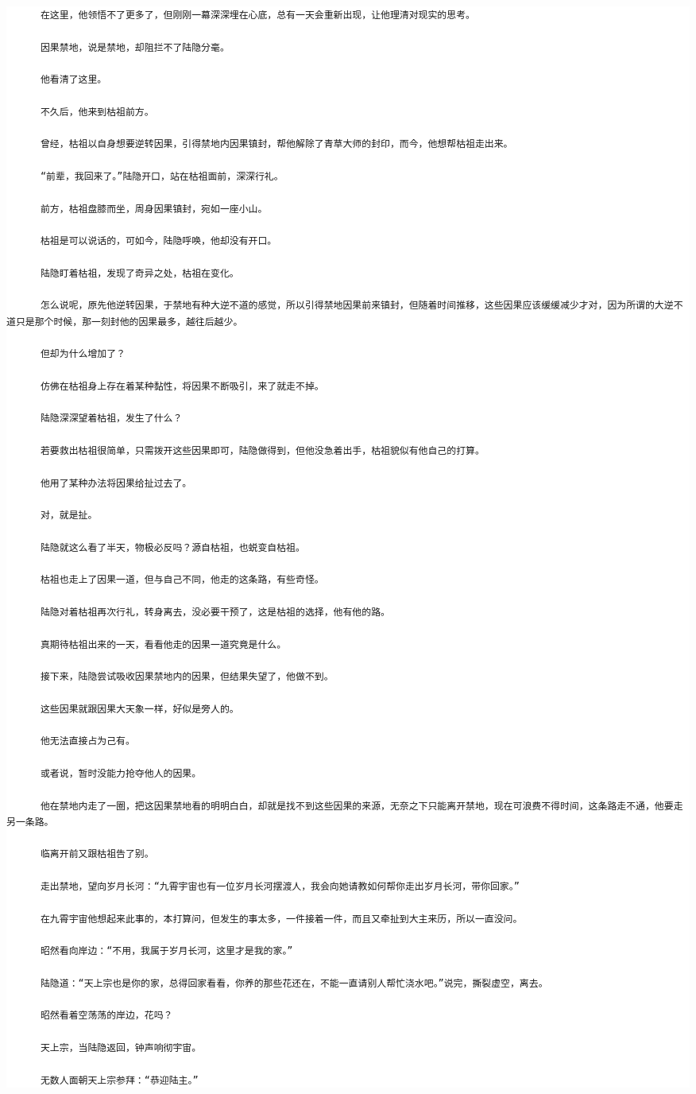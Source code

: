          在这里，他领悟不了更多了，但刚刚一幕深深埋在心底，总有一天会重新出现，让他理清对现实的思考。
      
          因果禁地，说是禁地，却阻拦不了陆隐分毫。
      
          他看清了这里。
      
          不久后，他来到枯祖前方。
      
          曾经，枯祖以自身想要逆转因果，引得禁地内因果镇封，帮他解除了青草大师的封印，而今，他想帮枯祖走出来。
      
          “前辈，我回来了。”陆隐开口，站在枯祖面前，深深行礼。
      
          前方，枯祖盘膝而坐，周身因果镇封，宛如一座小山。
      
          枯祖是可以说话的，可如今，陆隐呼唤，他却没有开口。
      
          陆隐盯着枯祖，发现了奇异之处，枯祖在变化。
      
          怎么说呢，原先他逆转因果，于禁地有种大逆不道的感觉，所以引得禁地因果前来镇封，但随着时间推移，这些因果应该缓缓减少才对，因为所谓的大逆不道只是那个时候，那一刻封他的因果最多，越往后越少。
      
          但却为什么增加了？
      
          仿佛在枯祖身上存在着某种黏性，将因果不断吸引，来了就走不掉。
      
          陆隐深深望着枯祖，发生了什么？
      
          若要救出枯祖很简单，只需拨开这些因果即可，陆隐做得到，但他没急着出手，枯祖貌似有他自己的打算。
      
          他用了某种办法将因果给扯过去了。
      
          对，就是扯。
      
          陆隐就这么看了半天，物极必反吗？源自枯祖，也蜕变自枯祖。
      
          枯祖也走上了因果一道，但与自己不同，他走的这条路，有些奇怪。
      
          陆隐对着枯祖再次行礼，转身离去，没必要干预了，这是枯祖的选择，他有他的路。
      
          真期待枯祖出来的一天，看看他走的因果一道究竟是什么。
      
          接下来，陆隐尝试吸收因果禁地内的因果，但结果失望了，他做不到。
      
          这些因果就跟因果大天象一样，好似是旁人的。
      
          他无法直接占为己有。
      
          或者说，暂时没能力抢夺他人的因果。
      
          他在禁地内走了一圈，把这因果禁地看的明明白白，却就是找不到这些因果的来源，无奈之下只能离开禁地，现在可浪费不得时间，这条路走不通，他要走另一条路。
      
          临离开前又跟枯祖告了别。
      
          走出禁地，望向岁月长河：“九霄宇宙也有一位岁月长河摆渡人，我会向她请教如何帮你走出岁月长河，带你回家。”
      
          在九霄宇宙他想起来此事的，本打算问，但发生的事太多，一件接着一件，而且又牵扯到大主来历，所以一直没问。
      
          昭然看向岸边：“不用，我属于岁月长河，这里才是我的家。”
      
          陆隐道：“天上宗也是你的家，总得回家看看，你养的那些花还在，不能一直请别人帮忙浇水吧。”说完，撕裂虚空，离去。
      
          昭然看着空荡荡的岸边，花吗？
      
          天上宗，当陆隐返回，钟声响彻宇宙。
      
          无数人面朝天上宗参拜：“恭迎陆主。”
      
